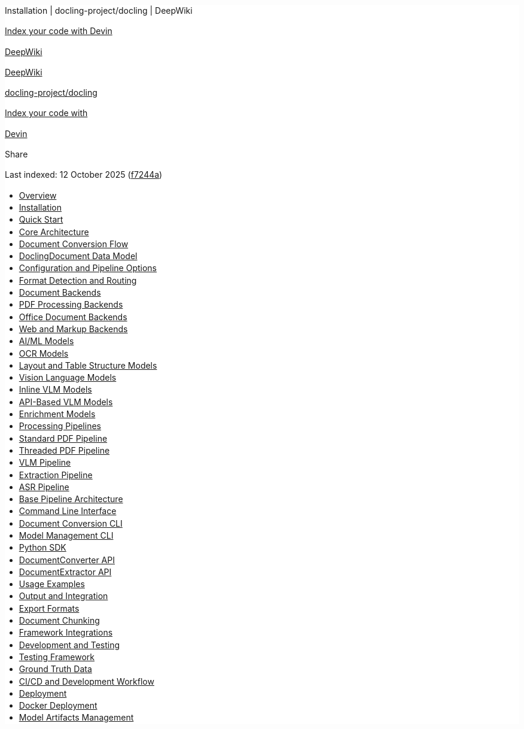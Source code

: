Installation | docling-project/docling | DeepWiki

[Index your code with Devin](private-repo.md)

[DeepWiki](https://deepwiki.com)

[DeepWiki](.md)

[docling-project/docling](https://github.com/docling-project/docling "Open repository")

[Index your code with](private-repo.md)

[Devin](private-repo.md)

Share

Last indexed: 12 October 2025 ([f7244a](https://github.com/docling-project/docling/commits/f7244a43))

- [Overview](docling-project/docling/1-overview.md)
- [Installation](docling-project/docling/1.1-installation.md)
- [Quick Start](docling-project/docling/1.2-quick-start.md)
- [Core Architecture](docling-project/docling/2-core-architecture.md)
- [Document Conversion Flow](docling-project/docling/2.1-document-conversion-flow.md)
- [DoclingDocument Data Model](docling-project/docling/2.2-doclingdocument-data-model.md)
- [Configuration and Pipeline Options](docling-project/docling/2.3-configuration-and-pipeline-options.md)
- [Format Detection and Routing](docling-project/docling/2.4-format-detection-and-routing.md)
- [Document Backends](docling-project/docling/3-document-backends.md)
- [PDF Processing Backends](docling-project/docling/3.1-pdf-processing-backends.md)
- [Office Document Backends](docling-project/docling/3.2-office-document-backends.md)
- [Web and Markup Backends](docling-project/docling/3.3-web-and-markup-backends.md)
- [AI/ML Models](docling-project/docling/4-aiml-models.md)
- [OCR Models](docling-project/docling/4.1-ocr-models.md)
- [Layout and Table Structure Models](docling-project/docling/4.2-layout-and-table-structure-models.md)
- [Vision Language Models](docling-project/docling/4.3-vision-language-models.md)
- [Inline VLM Models](docling-project/docling/4.3.1-inline-vlm-models.md)
- [API-Based VLM Models](docling-project/docling/4.3.2-api-based-vlm-models.md)
- [Enrichment Models](docling-project/docling/4.4-enrichment-models.md)
- [Processing Pipelines](docling-project/docling/5-processing-pipelines.md)
- [Standard PDF Pipeline](docling-project/docling/5.1-standard-pdf-pipeline.md)
- [Threaded PDF Pipeline](docling-project/docling/5.2-threaded-pdf-pipeline.md)
- [VLM Pipeline](docling-project/docling/5.3-vlm-pipeline.md)
- [Extraction Pipeline](docling-project/docling/5.4-extraction-pipeline.md)
- [ASR Pipeline](docling-project/docling/5.5-asr-pipeline.md)
- [Base Pipeline Architecture](docling-project/docling/5.6-base-pipeline-architecture.md)
- [Command Line Interface](docling-project/docling/6-command-line-interface.md)
- [Document Conversion CLI](docling-project/docling/6.1-document-conversion-cli.md)
- [Model Management CLI](docling-project/docling/6.2-model-management-cli.md)
- [Python SDK](docling-project/docling/7-python-sdk.md)
- [DocumentConverter API](docling-project/docling/7.1-documentconverter-api.md)
- [DocumentExtractor API](docling-project/docling/7.2-documentextractor-api.md)
- [Usage Examples](docling-project/docling/7.3-usage-examples.md)
- [Output and Integration](docling-project/docling/8-output-and-integration.md)
- [Export Formats](docling-project/docling/8.1-export-formats.md)
- [Document Chunking](docling-project/docling/8.2-document-chunking.md)
- [Framework Integrations](docling-project/docling/8.3-framework-integrations.md)
- [Development and Testing](docling-project/docling/9-development-and-testing.md)
- [Testing Framework](docling-project/docling/9.1-testing-framework.md)
- [Ground Truth Data](docling-project/docling/9.2-ground-truth-data.md)
- [CI/CD and Development Workflow](docling-project/docling/9.3-cicd-and-development-workflow.md)
- [Deployment](docling-project/docling/10-deployment.md)
- [Docker Deployment](docling-project/docling/10.1-docker-deployment.md)
- [Model Artifacts Management](docling-project/docling/10.2-model-artifacts-management.md)
